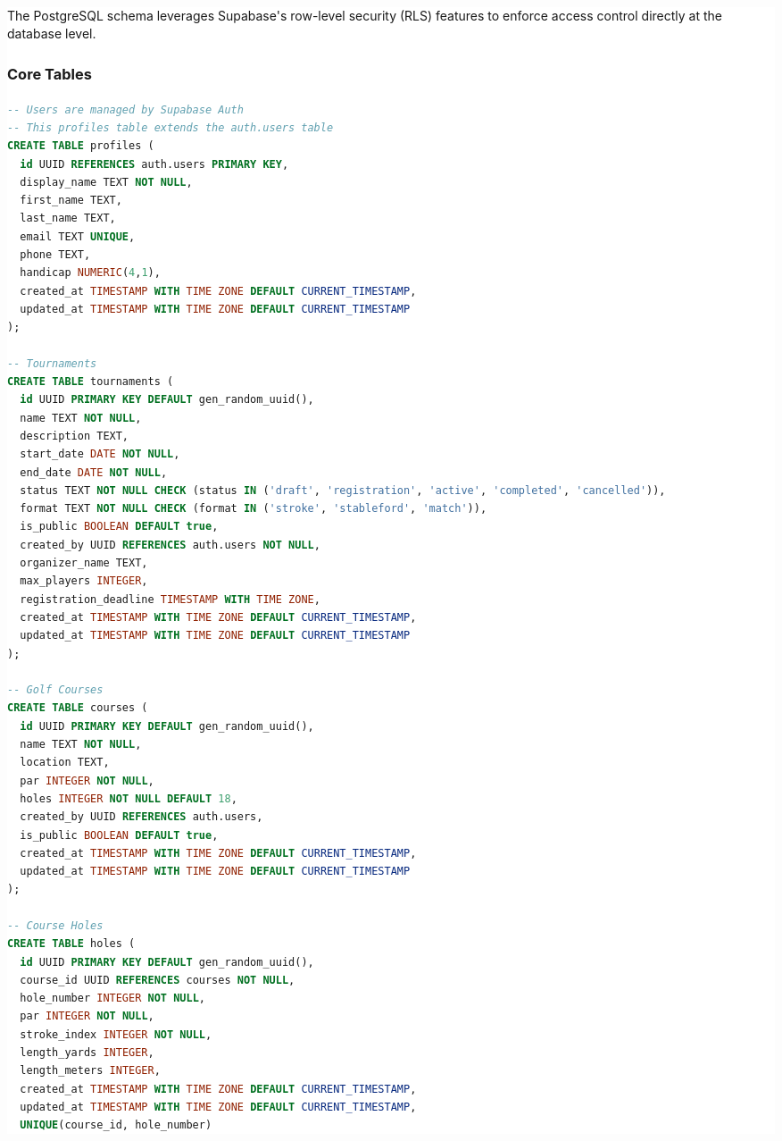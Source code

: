 The PostgreSQL schema leverages Supabase's row-level security (RLS) features to enforce access control directly at the database level.

### Core Tables

```sql
-- Users are managed by Supabase Auth
-- This profiles table extends the auth.users table
CREATE TABLE profiles (
  id UUID REFERENCES auth.users PRIMARY KEY,
  display_name TEXT NOT NULL,
  first_name TEXT,
  last_name TEXT,
  email TEXT UNIQUE,
  phone TEXT,
  handicap NUMERIC(4,1),
  created_at TIMESTAMP WITH TIME ZONE DEFAULT CURRENT_TIMESTAMP,
  updated_at TIMESTAMP WITH TIME ZONE DEFAULT CURRENT_TIMESTAMP
);

-- Tournaments
CREATE TABLE tournaments (
  id UUID PRIMARY KEY DEFAULT gen_random_uuid(),
  name TEXT NOT NULL,
  description TEXT,
  start_date DATE NOT NULL,
  end_date DATE NOT NULL,
  status TEXT NOT NULL CHECK (status IN ('draft', 'registration', 'active', 'completed', 'cancelled')),
  format TEXT NOT NULL CHECK (format IN ('stroke', 'stableford', 'match')),
  is_public BOOLEAN DEFAULT true,
  created_by UUID REFERENCES auth.users NOT NULL,
  organizer_name TEXT,
  max_players INTEGER,
  registration_deadline TIMESTAMP WITH TIME ZONE,
  created_at TIMESTAMP WITH TIME ZONE DEFAULT CURRENT_TIMESTAMP,
  updated_at TIMESTAMP WITH TIME ZONE DEFAULT CURRENT_TIMESTAMP
);

-- Golf Courses
CREATE TABLE courses (
  id UUID PRIMARY KEY DEFAULT gen_random_uuid(),
  name TEXT NOT NULL,
  location TEXT,
  par INTEGER NOT NULL,
  holes INTEGER NOT NULL DEFAULT 18,
  created_by UUID REFERENCES auth.users,
  is_public BOOLEAN DEFAULT true,
  created_at TIMESTAMP WITH TIME ZONE DEFAULT CURRENT_TIMESTAMP,
  updated_at TIMESTAMP WITH TIME ZONE DEFAULT CURRENT_TIMESTAMP
);

-- Course Holes
CREATE TABLE holes (
  id UUID PRIMARY KEY DEFAULT gen_random_uuid(),
  course_id UUID REFERENCES courses NOT NULL,
  hole_number INTEGER NOT NULL,
  par INTEGER NOT NULL,
  stroke_index INTEGER NOT NULL,
  length_yards INTEGER,
  length_meters INTEGER,
  created_at TIMESTAMP WITH TIME ZONE DEFAULT CURRENT_TIMESTAMP,
  updated_at TIMESTAMP WITH TIME ZONE DEFAULT CURRENT_TIMESTAMP,
  UNIQUE(course_id, hole_number)
```
